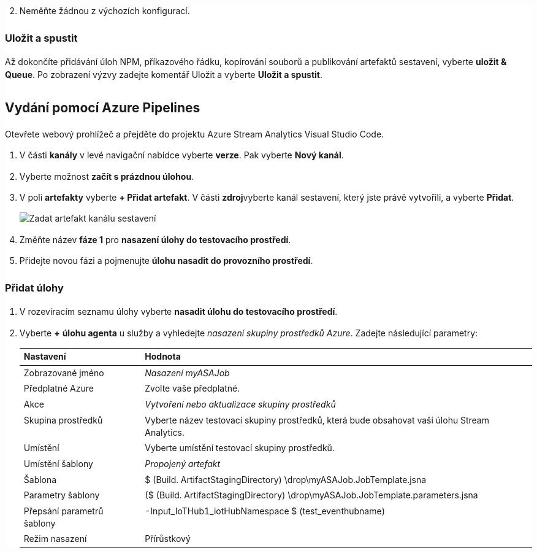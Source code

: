 2. Neměňte žádnou z výchozích konfigurací.

### <a name="save-and-run"></a>Uložit a spustit

Až dokončíte přidávání úloh NPM, příkazového řádku, kopírování souborů a publikování artefaktů sestavení, vyberte **uložit & Queue**. Po zobrazení výzvy zadejte komentář Uložit a vyberte **Uložit a spustit**.

## <a name="release-with-azure-pipelines"></a>Vydání pomocí Azure Pipelines

Otevřete webový prohlížeč a přejděte do projektu Azure Stream Analytics Visual Studio Code.

1. V části **kanály** v levé navigační nabídce vyberte **verze**. Pak vyberte **Nový kanál**.

2. Vyberte možnost **začít s prázdnou úlohou**.

3. V poli **artefakty** vyberte **+ Přidat artefakt**. V části **zdroj**vyberte kanál sestavení, který jste právě vytvořili, a vyberte **Přidat**.

   ![Zadat artefakt kanálu sestavení](./media/setup-cicd-vs-code/build-artifact.png)

4. Změňte název **fáze 1** pro **nasazení úlohy do testovacího prostředí**.

5. Přidejte novou fázi a pojmenujte **úlohu nasadit do provozního prostředí**.

### <a name="add-tasks"></a>Přidat úlohy

1. V rozevíracím seznamu úlohy vyberte **nasadit úlohu do testovacího prostředí**. 

2. Vyberte **+** **úlohu agenta** u služby a vyhledejte *nasazení skupiny prostředků Azure*. Zadejte následující parametry:

   |Nastavení|Hodnota|
   |-|-|
   |Zobrazované jméno| *Nasazení myASAJob*|
   |Předplatné Azure| Zvolte vaše předplatné.|
   |Akce| *Vytvoření nebo aktualizace skupiny prostředků*|
   |Skupina prostředků| Vyberte název testovací skupiny prostředků, která bude obsahovat vaši úlohu Stream Analytics.|
   |Umístění|Vyberte umístění testovací skupiny prostředků.|
   |Umístění šablony| *Propojený artefakt*|
   |Šablona| $ (Build. ArtifactStagingDirectory) \drop\myASAJob.JobTemplate.jsna |
   |Parametry šablony|($ (Build. ArtifactStagingDirectory) \drop\myASAJob.JobTemplate.parameters.jsna|
   |Přepsání parametrů šablony|-Input_IoTHub1_iotHubNamespace $ (test_eventhubname)|
   |Režim nasazení|Přírůstkový|
